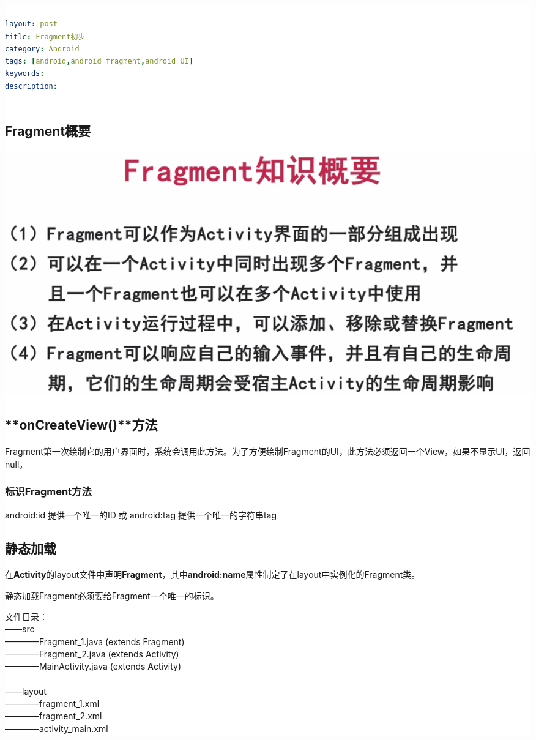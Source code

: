 ```yaml
---
layout: post
title: Fragment初步
category: Android
tags: [android,android_fragment,android_UI]
keywords:
description:
---
```


## Fragment概要
![](/assets/img/posts/fragmentIntro.png)

## **onCreateView()**方法

Fragment第一次绘制它的用户界面时，系统会调用此方法。为了方便绘制Fragment的UI，此方法必须返回一个View，如果不显示UI，返回null。


### 标识Fragment方法

android:id 提供一个唯一的ID 或
android:tag 提供一个唯一的字符串tag

## 静态加载

在**Activity**的layout文件中声明**Fragment**，其中**android:name**属性制定了在layout中实例化的Fragment类。

静态加载Fragment必须要给Fragment一个唯一的标识。

文件目录：<br>
——src<br>
————Fragment_1.java (extends Fragment)<br>
————Fragment_2.java   (extends Activity)<br>
————MainActivity.java	(extends Activity)<br>
<br>
——layout<br>
————fragment_1.xml<br>
————fragment_2.xml<br>
————activity_main.xml<br>
